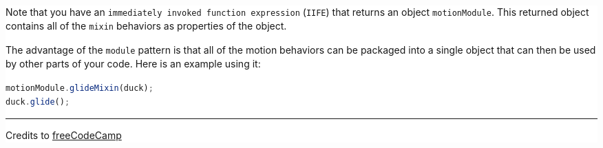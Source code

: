 Note that you have an `immediately invoked function expression` (`IIFE`) that returns an object `motionModule`. This returned object contains all of the `mixin` behaviors as properties of the object.

The advantage of the `module` pattern is that all of the motion behaviors can be packaged into a single object that can then be used by other parts of your code. Here is an example using it:

```js
motionModule.glideMixin(duck);
duck.glide();
```

---

Credits to [freeCodeCamp](https://www.freecodecamp.org/)
